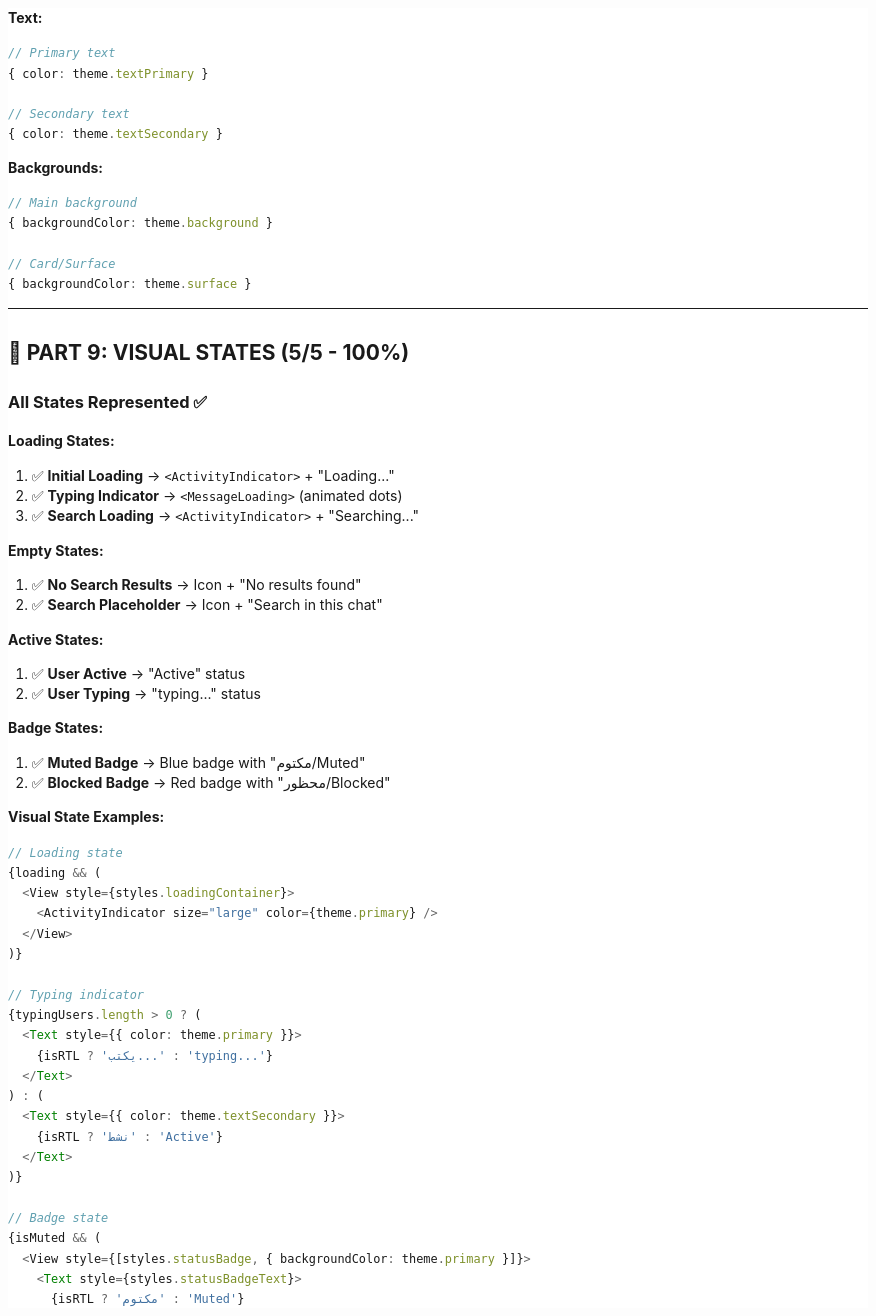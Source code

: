**Text:**
```typescript
// Primary text
{ color: theme.textPrimary }

// Secondary text
{ color: theme.textSecondary }
```

**Backgrounds:**
```typescript
// Main background
{ backgroundColor: theme.background }

// Card/Surface
{ backgroundColor: theme.surface }
```

---

## 🔄 PART 9: VISUAL STATES (5/5 - 100%)

### **All States Represented ✅**

**Loading States:**
1. ✅ **Initial Loading** → `<ActivityIndicator>` + "Loading..."
2. ✅ **Typing Indicator** → `<MessageLoading>` (animated dots)
3. ✅ **Search Loading** → `<ActivityIndicator>` + "Searching..."

**Empty States:**
1. ✅ **No Search Results** → Icon + "No results found"
2. ✅ **Search Placeholder** → Icon + "Search in this chat"

**Active States:**
1. ✅ **User Active** → "Active" status
2. ✅ **User Typing** → "typing..." status

**Badge States:**
1. ✅ **Muted Badge** → Blue badge with "مكتوم/Muted"
2. ✅ **Blocked Badge** → Red badge with "محظور/Blocked"

**Visual State Examples:**

```typescript
// Loading state
{loading && (
  <View style={styles.loadingContainer}>
    <ActivityIndicator size="large" color={theme.primary} />
  </View>
)}

// Typing indicator
{typingUsers.length > 0 ? (
  <Text style={{ color: theme.primary }}>
    {isRTL ? 'يكتب...' : 'typing...'}
  </Text>
) : (
  <Text style={{ color: theme.textSecondary }}>
    {isRTL ? 'نشط' : 'Active'}
  </Text>
)}

// Badge state
{isMuted && (
  <View style={[styles.statusBadge, { backgroundColor: theme.primary }]}>
    <Text style={styles.statusBadgeText}>
      {isRTL ? 'مكتوم' : 'Muted'}
```
